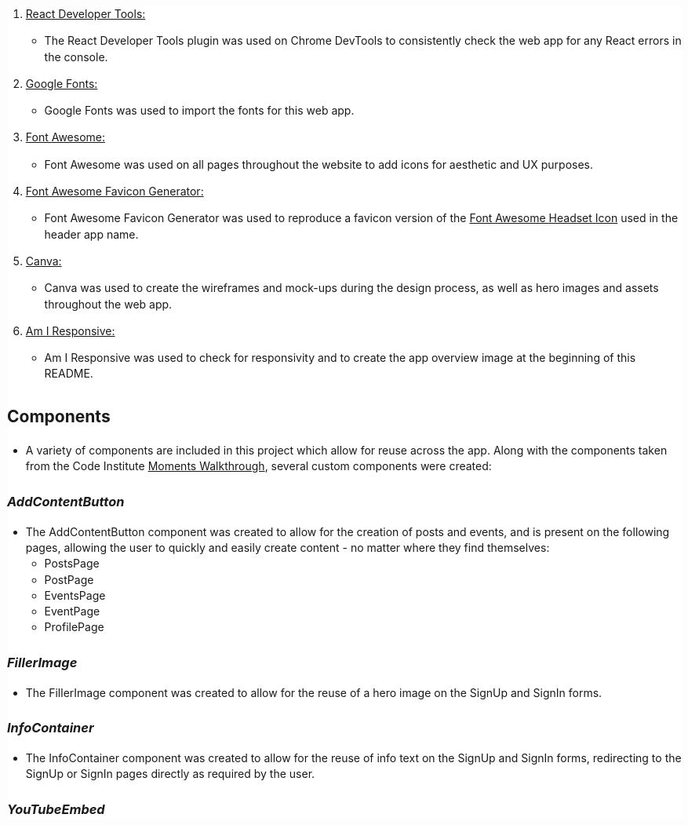 1. [React Developer Tools:](https://chrome.google.com/webstore/detail/react-developer-tools/fmkadmapgofadopljbjfkapdkoienihi)
    - The React Developer Tools plugin was used on Chrome DevTools to consistently check the web app for any React errors in the console.

1. [Google Fonts:](https://fonts.google.com/)
    - Google Fonts was used to import the fonts for this web app.

1. [Font Awesome:](https://fontawesome.com/)
    - Font Awesome was used on all pages throughout the website to add icons for aesthetic and UX purposes.

1. [Font Awesome Favicon Generator:](https://gauger.io/fonticon/)
    - Font Awesome Favicon Generator was used to reproduce a favicon version of the [Font Awesome Headset Icon](https://fontawesome.com/icons/headset?f=classic&s=solid) used in the header app name.

1. [Canva:](https://www.canva.com/)
    - Canva was used to create the wireframes and mock-ups during the design process, as well as hero images and assets throughout the web app.

1. [Am I Responsive:](https://ui.dev/amiresponsive)
    - Am I Responsive was used to check for responsivity and to create the app overview image at the beginning of this README. 

## __Components__

- A variety of components are included in this project which allow for reuse across the app. Along with the components taken from the Code Institute [Moments Walkthrough](https://learn.codeinstitute.net/courses/course-v1:CodeInstitute+RA101+2021_T3/courseware/70a8c55db0504bbdb5bcc3bfcf580080/953cd4e5015f483bb05263db3e740e19/), several custom components were created:

### ***AddContentButton***

- The AddContentButton component was created to allow for the creation of posts and events, and is present on the following pages, allowing the user to quickly and easily create content - no matter where they find themselves:
    - PostsPage
    - PostPage
    - EventsPage
    - EventPage
    - ProfilePage

### ***FillerImage***

- The FillerImage component was created to allow for the reuse of a hero image on the SignUp and SignIn forms. 

### ***InfoContainer***

- The InfoContainer component was created to allow for the reuse of info text on the SignUp and SignIn forms, redirecting to the SignUp or SignIn pages directly as required by the user.

### ***YouTubeEmbed***
